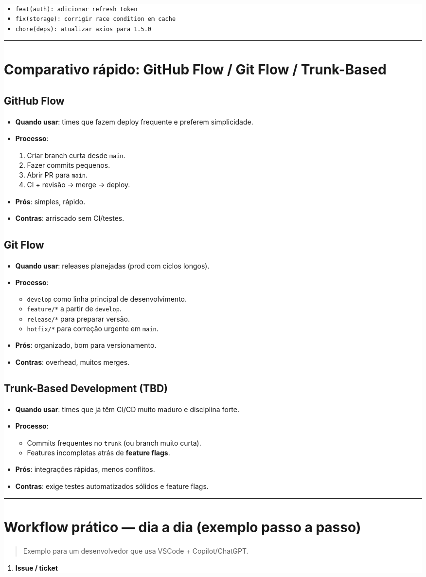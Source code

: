- `feat(auth): adicionar refresh token`
- `fix(storage): corrigir race condition em cache`
- `chore(deps): atualizar axios para 1.5.0`

---

# Comparativo rápido: GitHub Flow / Git Flow / Trunk-Based

## GitHub Flow

- **Quando usar**: times que fazem deploy frequente e preferem simplicidade.
- **Processo**:

  1. Criar branch curta desde `main`.
  2. Fazer commits pequenos.
  3. Abrir PR para `main`.
  4. CI + revisão → merge → deploy.

- **Prós**: simples, rápido.
- **Contras**: arriscado sem CI/testes.

## Git Flow

- **Quando usar**: releases planejadas (prod com ciclos longos).
- **Processo**:

  - `develop` como linha principal de desenvolvimento.
  - `feature/*` a partir de `develop`.
  - `release/*` para preparar versão.
  - `hotfix/*` para correção urgente em `main`.

- **Prós**: organizado, bom para versionamento.
- **Contras**: overhead, muitos merges.

## Trunk-Based Development (TBD)

- **Quando usar**: times que já têm CI/CD muito maduro e disciplina forte.
- **Processo**:

  - Commits frequentes no `trunk` (ou branch muito curta).
  - Features incompletas atrás de **feature flags**.

- **Prós**: integrações rápidas, menos conflitos.
- **Contras**: exige testes automatizados sólidos e feature flags.

---

# Workflow prático — dia a dia (exemplo passo a passo)

> Exemplo para um desenvolvedor que usa VSCode + Copilot/ChatGPT.

1. **Issue / ticket**
